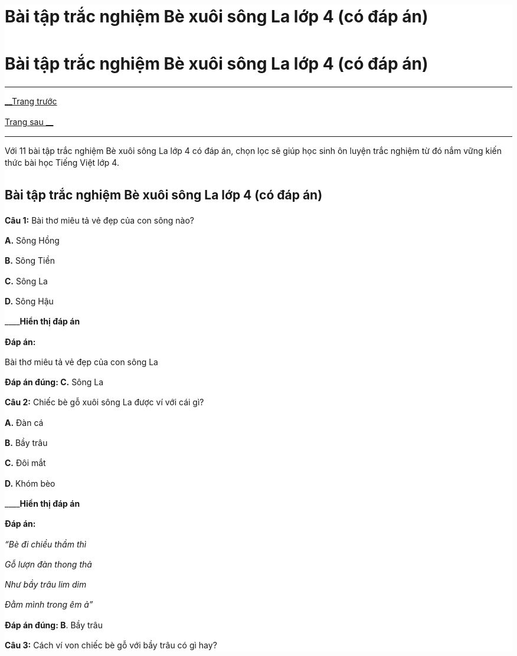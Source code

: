 # Bài tập trắc nghiệm Bè xuôi sông La lớp 4 (có đáp án)

# Bài tập trắc nghiệm Bè xuôi sông La lớp 4 (có đáp án)

* * *

[__Trang trước](https://vietjack.com/tieng-viet-lop-4/bai-tap-trac-nghiem-tieng-viet-lop-4.jsp)

[Trang sau __](https://vietjack.com/tieng-viet-lop-4/bai-tap-trac-nghiem-tieng-viet-lop-4.jsp)

* * *

Với 11 bài tập trắc nghiệm Bè xuôi sông La lớp 4 có đáp án, chọn lọc sẽ giúp học sinh ôn luyện trắc nghiệm từ đó nắm vững kiến thức bài học Tiếng Việt lớp 4.

## Bài tập trắc nghiệm Bè xuôi sông La lớp 4 (có đáp án)

**Câu 1:** Bài thơ miêu tả vẻ đẹp của con sông nào? 

**A.** Sông Hồng

**B.** Sông Tiền

**C.** Sông La

**D.** Sông Hậu

____**Hiển thị đáp án**

**Đáp án:**

Bài thơ miêu tả vẻ đẹp của con sông La

**Đáp án đúng: C.** Sông La

**Câu 2:** Chiếc bè gỗ xuôi sông La được ví với cái gì?

**A.** Đàn cá

**B.** Bầy trâu

**C.** Đôi mắt

**D.** Khóm bèo

____**Hiển thị đáp án**

**Đáp án:**

_“Bè đi chiều thầm thì_

_Gỗ lượn đàn thong thả_

_Như bầy trâu lim dim_

_Đằm mình trong êm ả”_

**Đáp án đúng: B**. Bầy trâu

**Câu 3:** Cách ví von chiếc bè gỗ với bầy trâu có gì hay?
